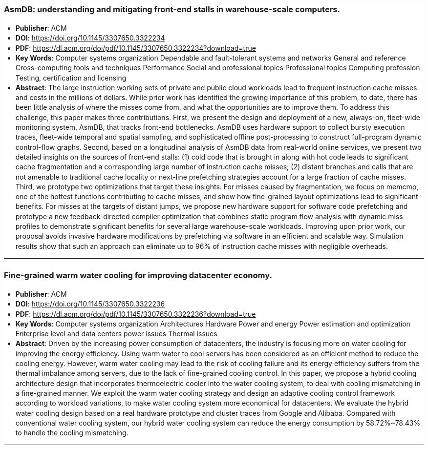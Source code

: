### AsmDB: understanding and mitigating front-end stalls in warehouse-scale computers.
* **Publisher**: ACM
* **DOI**: https://doi.org/10.1145/3307650.3322234
* **PDF**: https://dl.acm.org/doi/pdf/10.1145/3307650.3322234?download=true
* **Key Words**: Computer systems organization Dependable and fault-tolerant systems and networks General and reference Cross-computing tools and techniques Performance Social and professional topics Professional topics Computing profession Testing, certification and licensing 
* **Abstract**: The large instruction working sets of private and public cloud workloads lead to frequent instruction cache misses and costs in the millions of dollars. While prior work has identified the growing importance of this problem, to date, there has been little analysis of where the misses come from, and what the opportunities are to improve them. To address this challenge, this paper makes three contributions. First, we present the design and deployment of a new, always-on, fleet-wide monitoring system, AsmDB, that tracks front-end bottlenecks. AsmDB uses hardware support to collect bursty execution traces, fleet-wide temporal and spatial sampling, and sophisticated offline post-processing to construct full-program dynamic control-flow graphs. Second, based on a longitudinal analysis of AsmDB data from real-world online services, we present two detailed insights on the sources of front-end stalls: (1) cold code that is brought in along with hot code leads to significant cache fragmentation and a corresponding large number of instruction cache misses; (2) distant branches and calls that are not amenable to traditional cache locality or next-line prefetching strategies account for a large fraction of cache misses. Third, we prototype two optimizations that target these insights. For misses caused by fragmentation, we focus on memcmp, one of the hottest functions contributing to cache misses, and show how fine-grained layout optimizations lead to significant benefits. For misses at the targets of distant jumps, we propose new hardware support for software code prefetching and prototype a new feedback-directed compiler optimization that combines static program flow analysis with dynamic miss profiles to demonstrate significant benefits for several large warehouse-scale workloads. Improving upon prior work, our proposal avoids invasive hardware modifications by prefetching via software in an efficient and scalable way. Simulation results show that such an approach can eliminate up to 96% of instruction cache misses with negligible overheads.

---
### Fine-grained warm water cooling for improving datacenter economy.
* **Publisher**: ACM
* **DOI**: https://doi.org/10.1145/3307650.3322236
* **PDF**: https://dl.acm.org/doi/pdf/10.1145/3307650.3322236?download=true
* **Key Words**: Computer systems organization Architectures Hardware Power and energy Power estimation and optimization Enterprise level and data centers power issues Thermal issues 
* **Abstract**: Driven by the increasing power consumption of datacenters, the industry is focusing more on water cooling for improving the energy efficiency. Using warm water to cool servers has been considered as an efficient method to reduce the cooling energy. However, warm water cooling may lead to the risk of cooling failure and its energy efficiency suffers from the thermal imbalance among servers, due to the lack of fine-grained cooling control. In this paper, we propose a hybrid cooling architecture design that incorporates thermoelectric cooler into the water cooling system, to deal with cooling mismatching in a fine-grained manner. We exploit the warm water cooling strategy and design an adaptive cooling control framework according to workload variations, to make water cooling system more economical for datacenters. We evaluate the hybrid water cooling design based on a real hardware prototype and cluster traces from Google and Alibaba. Compared with conventional water cooling system, our hybrid water cooling system can reduce the energy consumption by 58.72%~78.43% to handle the cooling mismatching.

---